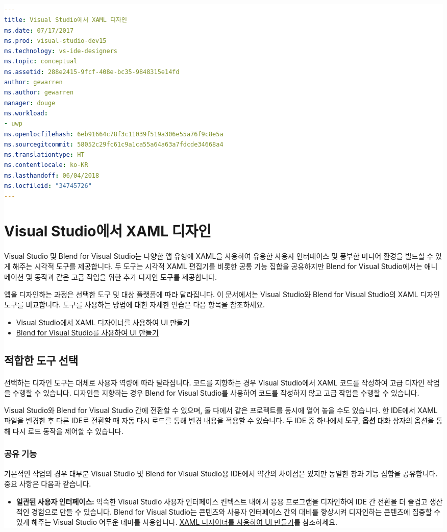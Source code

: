 ```yaml
---
title: Visual Studio에서 XAML 디자인
ms.date: 07/17/2017
ms.prod: visual-studio-dev15
ms.technology: vs-ide-designers
ms.topic: conceptual
ms.assetid: 288e2415-9fcf-408e-bc35-9848315e14fd
author: gewarren
ms.author: gewarren
manager: douge
ms.workload:
- uwp
ms.openlocfilehash: 6eb91664c78f3c11039f519a306e55a76f9c8e5a
ms.sourcegitcommit: 58052c29fc61c9a1ca55a64a63a7fdcde34668a4
ms.translationtype: HT
ms.contentlocale: ko-KR
ms.lasthandoff: 06/04/2018
ms.locfileid: "34745726"
---
```

# <a name="design-xaml-in-visual-studio"></a>Visual Studio에서 XAML 디자인

Visual Studio 및 Blend for Visual Studio는 다양한 앱 유형에 XAML을 사용하여 유용한 사용자 인터페이스 및 풍부한 미디어 환경을 빌드할 수 있게 해주는 시각적 도구를 제공합니다. 두 도구는 시각적 XAML 편집기를 비롯한 공통 기능 집합을 공유하지만 Blend for Visual Studio에서는 애니메이션 및 동작과 같은 고급 작업을 위한 추가 디자인 도구를 제공합니다.

앱을 디자인하는 과정은 선택한 도구 및 대상 플랫폼에 따라 달라집니다. 이 문서에서는 Visual Studio와 Blend for Visual Studio의 XAML 디자인 도구를 비교합니다. 도구를 사용하는 방법에 대한 자세한 연습은 다음 항목을 참조하세요.

- [Visual Studio에서 XAML 디자이너를 사용하여 UI 만들기](creating-a-ui-by-using-xaml-designer-in-visual-studio.md)
- [Blend for Visual Studio를 사용하여 UI 만들기](creating-a-ui-by-using-blend-for-visual-studio.md)

## <a name="choose-the-right-tool"></a>적합한 도구 선택

선택하는 디자인 도구는 대체로 사용자 역량에 따라 달라집니다. 코드를 지향하는 경우 Visual Studio에서 XAML 코드를 작성하여 고급 디자인 작업을 수행할 수 있습니다. 디자인을 지향하는 경우 Blend for Visual Studio를 사용하여 코드를 작성하지 않고 고급 작업을 수행할 수 있습니다.

Visual Studio와 Blend for Visual Studio 간에 전환할 수 있으며, 둘 다에서 같은 프로젝트를 동시에 열어 놓을 수도 있습니다. 한 IDE에서 XAML 파일을 변경한 후 다른 IDE로 전환할 때 자동 다시 로드를 통해 변경 내용을 적용할 수 있습니다. 두 IDE 중 하나에서 **도구**, **옵션** 대화 상자의 옵션을 통해 다시 로드 동작을 제어할 수 있습니다.

### <a name="shared-capabilities"></a>공유 기능

기본적인 작업의 경우 대부분 Visual Studio 및 Blend for Visual Studio용 IDE에서 약간의 차이점은 있지만 동일한 창과 기능 집합을 공유합니다. 중요 사항은 다음과 같습니다.

- **일관된 사용자 인터페이스:** 익숙한 Visual Studio 사용자 인터페이스 컨텍스트 내에서 응용 프로그램을 디자인하여 IDE 간 전환을 더 즐겁고 생산적인 경험으로 만들 수 있습니다. Blend for Visual Studio는 콘텐츠와 사용자 인터페이스 간의 대비를 향상시켜 디자인하는 콘텐츠에 집중할 수 있게 해주는 Visual Studio 어두운 테마를 사용합니다. [XAML 디자이너를 사용하여 UI 만들기](../designers/creating-a-ui-by-using-xaml-designer-in-visual-studio.md)를 참조하세요.
